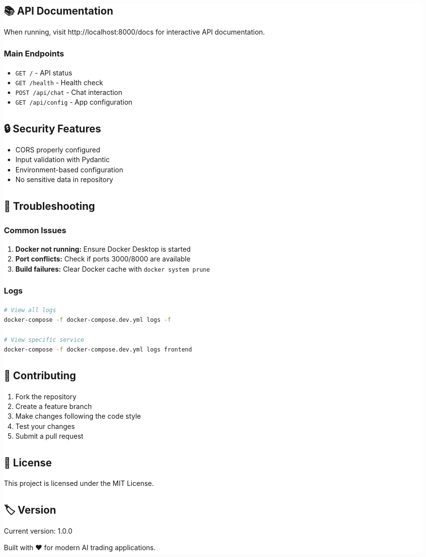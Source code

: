 ## 📚 API Documentation

When running, visit http://localhost:8000/docs for interactive API documentation.

### Main Endpoints
- `GET /` - API status
- `GET /health` - Health check
- `POST /api/chat` - Chat interaction
- `GET /api/config` - App configuration

## 🔒 Security Features

- CORS properly configured
- Input validation with Pydantic
- Environment-based configuration
- No sensitive data in repository

## 🐛 Troubleshooting

### Common Issues

1. **Docker not running:** Ensure Docker Desktop is started
2. **Port conflicts:** Check if ports 3000/8000 are available
3. **Build failures:** Clear Docker cache with `docker system prune`

### Logs
```bash
# View all logs
docker-compose -f docker-compose.dev.yml logs -f

# View specific service
docker-compose -f docker-compose.dev.yml logs frontend
```

## 🤝 Contributing

1. Fork the repository
2. Create a feature branch
3. Make changes following the code style
4. Test your changes
5. Submit a pull request

## 📄 License

This project is licensed under the MIT License.

## 🏷️ Version

Current version: 1.0.0

Built with ❤️ for modern AI trading applications.